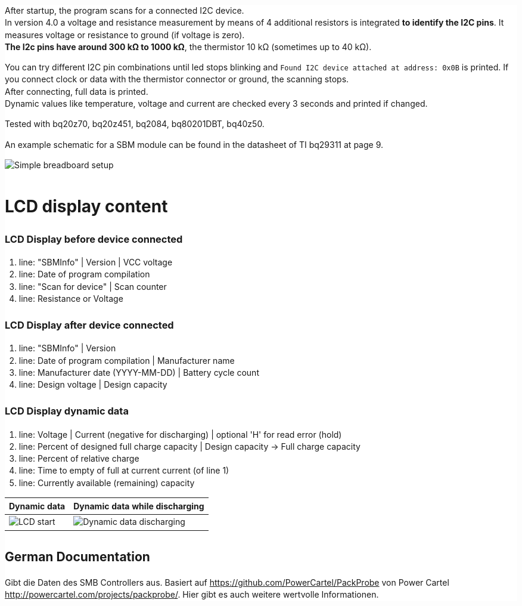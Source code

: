 After startup, the program scans for a connected I2C device.<br/>
In version 4.0 a voltage and resistance measurement by means of 4 additional resistors is integrated **to identify the I2C pins**.
It measures voltage or resistance to ground (if voltage is zero).<br/>
**The I2c pins have around 300 k&ohm; to 1000 k&ohm;**, the thermistor 10 k&ohm; (sometimes up to 40 k&ohm;).

You can try different I2C pin combinations until led stops blinking and `Found I2C device attached at address: 0x0B` is printed.
If you connect clock or data  with the thermistor connector or ground, the scanning stops.<br/>
After connecting, full data is printed.<br/>
Dynamic values like temperature, voltage and current are checked every 3 seconds and printed if changed.

Tested with bq20z70, bq20z451, bq2084, bq80201DBT, bq40z50.

An example schematic for a SBM module can be found in the datasheet of TI bq29311 at page 9.

![Simple breadboard setup](pictures/Breadboard.jpg)

# LCD display content
### LCD Display before device connected
1. line: "SBMInfo" | Version |  VCC voltage
2. line: Date of program compilation
3. line: "Scan for device" | Scan counter
4. line: Resistance or Voltage

### LCD Display after device connected
1. line: "SBMInfo" | Version
2. line: Date of program compilation | Manufacturer name
3. line: Manufacturer date (YYYY-MM-DD) | Battery cycle count
4. line: Design voltage | Design capacity

### LCD Display dynamic data
1. line: Voltage | Current (negative for discharging) | optional 'H' for read error (hold)
2. line: Percent of designed full charge capacity | Design capacity -> Full charge capacity
3. line: Percent of relative charge
3. line: Time to empty of full at current current (of line 1)
4. line: Currently available (remaining) capacity

| Dynamic data | Dynamic data while discharging |
|-|-|
| ![LCD start](pictures/LCDDisplay_DynamicData.jpg) | ![Dynamic data discharging](pictures/LCDDisplay_DynamicData_Discharging.jpg) |

## German Documentation
Gibt die Daten des SMB Controllers aus.
Basiert auf https://github.com/PowerCartel/PackProbe von Power Cartel http://powercartel.com/projects/packprobe/. Hier gibt es auch weitere wertvolle Informationen.

